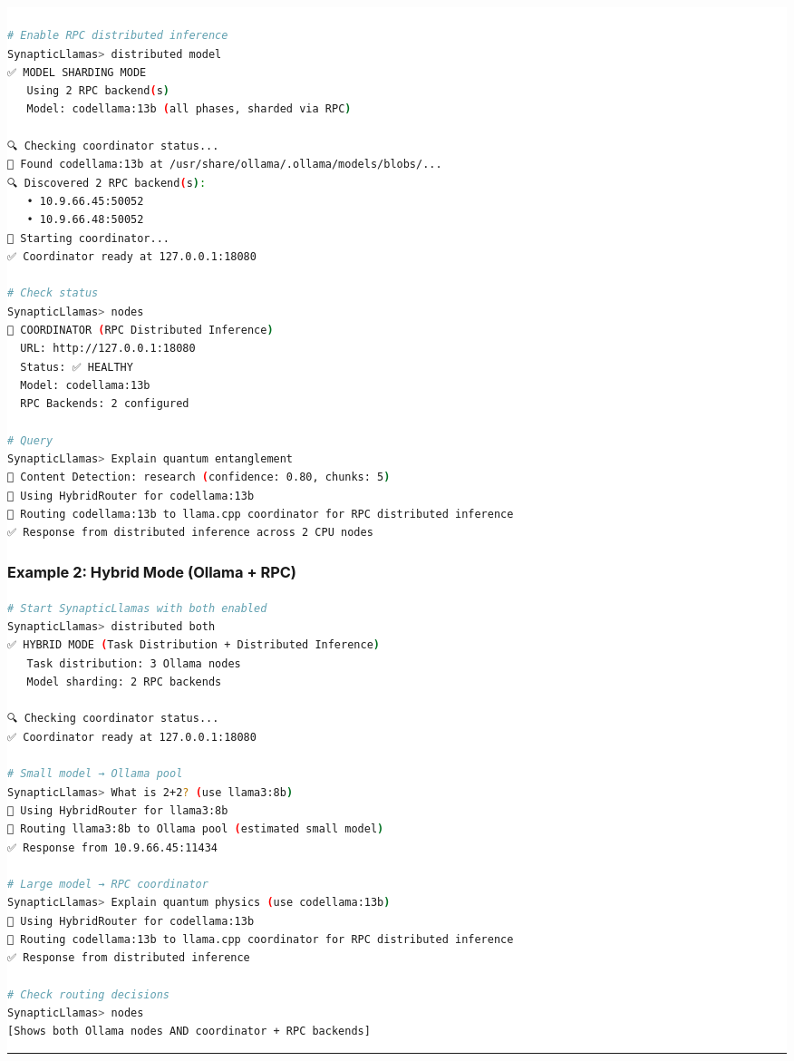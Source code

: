 ```bash

# Enable RPC distributed inference
SynapticLlamas> distributed model
✅ MODEL SHARDING MODE
   Using 2 RPC backend(s)
   Model: codellama:13b (all phases, sharded via RPC)

🔍 Checking coordinator status...
🎯 Found codellama:13b at /usr/share/ollama/.ollama/models/blobs/...
🔍 Discovered 2 RPC backend(s):
   • 10.9.66.45:50052
   • 10.9.66.48:50052
🚀 Starting coordinator...
✅ Coordinator ready at 127.0.0.1:18080

# Check status
SynapticLlamas> nodes
🎯 COORDINATOR (RPC Distributed Inference)
  URL: http://127.0.0.1:18080
  Status: ✅ HEALTHY
  Model: codellama:13b
  RPC Backends: 2 configured

# Query
SynapticLlamas> Explain quantum entanglement
📝 Content Detection: research (confidence: 0.80, chunks: 5)
🔀 Using HybridRouter for codellama:13b
📍 Routing codellama:13b to llama.cpp coordinator for RPC distributed inference
✅ Response from distributed inference across 2 CPU nodes
```

### Example 2: Hybrid Mode (Ollama + RPC)

```bash
# Start SynapticLlamas with both enabled
SynapticLlamas> distributed both
✅ HYBRID MODE (Task Distribution + Distributed Inference)
   Task distribution: 3 Ollama nodes
   Model sharding: 2 RPC backends

🔍 Checking coordinator status...
✅ Coordinator ready at 127.0.0.1:18080

# Small model → Ollama pool
SynapticLlamas> What is 2+2? (use llama3:8b)
🔀 Using HybridRouter for llama3:8b
📍 Routing llama3:8b to Ollama pool (estimated small model)
✅ Response from 10.9.66.45:11434

# Large model → RPC coordinator
SynapticLlamas> Explain quantum physics (use codellama:13b)
🔀 Using HybridRouter for codellama:13b
📍 Routing codellama:13b to llama.cpp coordinator for RPC distributed inference
✅ Response from distributed inference

# Check routing decisions
SynapticLlamas> nodes
[Shows both Ollama nodes AND coordinator + RPC backends]
```

---